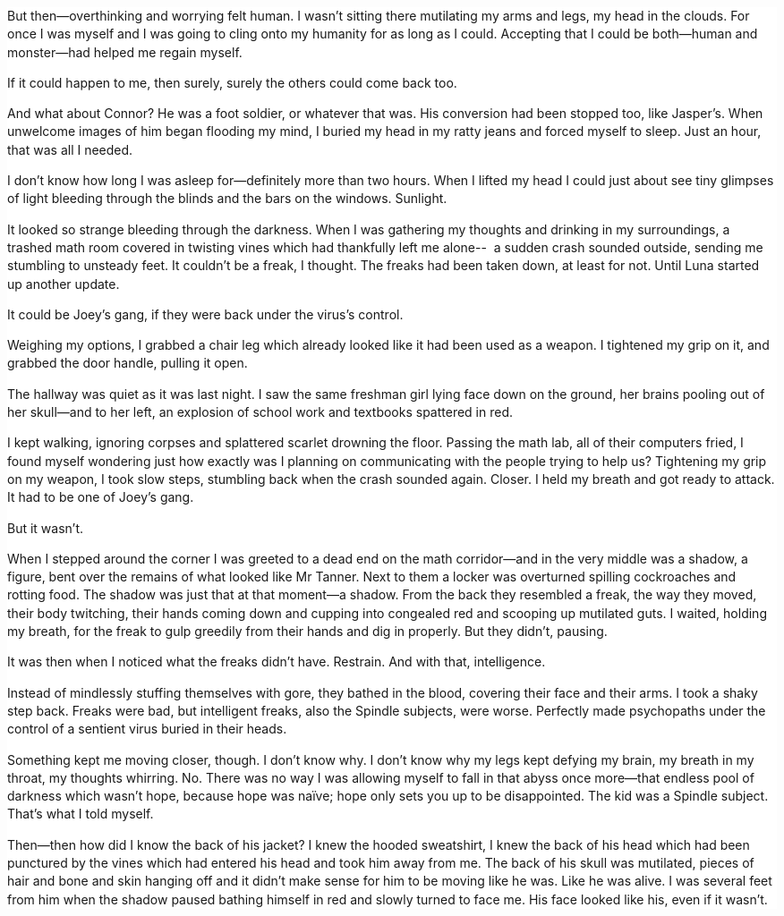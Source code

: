 But then—overthinking and worrying felt human. I wasn’t sitting there mutilating my arms and legs, my head in the clouds. For once I was myself and I was going to cling onto my humanity for as long as I could. Accepting that I could be both—human and monster—had helped me regain myself.

If it could happen to me, then surely, surely the others could come back too.

And what about Connor? He was a foot soldier, or whatever that was. His conversion had been stopped too, like Jasper’s. When unwelcome images of him began flooding my mind, I buried my head in my ratty jeans and forced myself to sleep. Just an hour, that was all I needed. 

I don’t know how long I was asleep for—definitely more than two hours. When I lifted my head I could just about see tiny glimpses of light bleeding through the blinds and the bars on the windows. Sunlight.

It looked so strange bleeding through the darkness. When I was gathering my thoughts and drinking in my surroundings, a trashed math room covered in twisting vines which had thankfully left me alone--  a sudden crash sounded outside, sending me stumbling to unsteady feet. It couldn’t be a freak, I thought. The freaks had been taken down, at least for not. Until Luna started up another update.

It could be Joey’s gang, if they were back under the virus’s control.

Weighing my options, I grabbed a chair leg which already looked like it had been used as a weapon. I tightened my grip on it, and grabbed the door handle, pulling it open. 

The hallway was quiet as it was last night. I saw the same freshman girl lying face down on the ground, her brains pooling out of her skull—and to her left, an explosion of school work and textbooks spattered in red. 

I kept walking, ignoring corpses and splattered scarlet drowning the floor. Passing the math lab, all of their computers fried, I found myself wondering just how exactly was I planning on communicating with the people trying to help us? Tightening my grip on my weapon, I took slow steps, stumbling back when the crash sounded again. Closer. I held my breath and got ready to attack. It had to be one of Joey’s gang.

But it wasn’t.

When I stepped around the corner I was greeted to a dead end on the math corridor—and in the very middle was a shadow, a figure, bent over the remains of what looked like Mr Tanner. Next to them a locker was overturned spilling cockroaches and rotting food. The shadow was just that at that moment—a shadow. From the back they resembled a freak, the way they moved, their body twitching, their hands coming down and cupping into congealed red and scooping up mutilated guts. I waited, holding my breath, for the freak to gulp greedily from their hands and dig in properly. But they didn’t, pausing. 

It was then when I noticed what the freaks didn’t have. Restrain. And with that, intelligence.

Instead of mindlessly stuffing themselves with gore, they bathed in the blood, covering their face and their arms. I took a shaky step back. Freaks were bad, but intelligent freaks, also the Spindle subjects, were worse. Perfectly made psychopaths under the control of a sentient virus buried in their heads.

Something kept me moving closer, though. I don’t know why. I don’t know why my legs kept defying my brain, my breath in my throat, my thoughts whirring. No. There was no way I was allowing myself to fall in that abyss once more—that endless pool of darkness which wasn’t hope, because hope was naïve; hope only sets you up to be disappointed. The kid was a Spindle subject. That’s what I told myself.

Then—then how did I know the back of his jacket? I knew the hooded sweatshirt, I knew the back of his head which had been punctured by the vines which had entered his head and took him away from me. The back of his skull was mutilated, pieces of hair and bone and skin hanging off and it didn’t make sense for him to be moving like he was. Like he was alive. I was several feet from him when the shadow paused bathing himself in red and slowly turned to face me. His face looked like his, even if it wasn’t.
